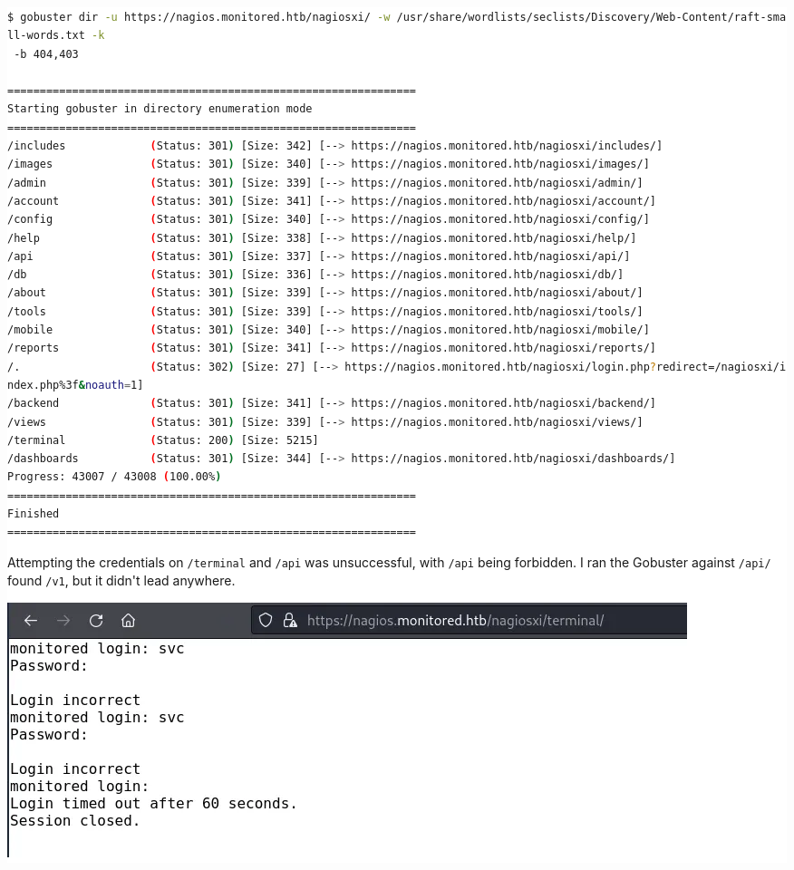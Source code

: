 ```bash
$ gobuster dir -u https://nagios.monitored.htb/nagiosxi/ -w /usr/share/wordlists/seclists/Discovery/Web-Content/raft-small-words.txt -k
 -b 404,403                                                                                                                              

===============================================================
Starting gobuster in directory enumeration mode
===============================================================
/includes             (Status: 301) [Size: 342] [--> https://nagios.monitored.htb/nagiosxi/includes/]
/images               (Status: 301) [Size: 340] [--> https://nagios.monitored.htb/nagiosxi/images/]
/admin                (Status: 301) [Size: 339] [--> https://nagios.monitored.htb/nagiosxi/admin/]
/account              (Status: 301) [Size: 341] [--> https://nagios.monitored.htb/nagiosxi/account/]
/config               (Status: 301) [Size: 340] [--> https://nagios.monitored.htb/nagiosxi/config/]
/help                 (Status: 301) [Size: 338] [--> https://nagios.monitored.htb/nagiosxi/help/]
/api                  (Status: 301) [Size: 337] [--> https://nagios.monitored.htb/nagiosxi/api/]
/db                   (Status: 301) [Size: 336] [--> https://nagios.monitored.htb/nagiosxi/db/]
/about                (Status: 301) [Size: 339] [--> https://nagios.monitored.htb/nagiosxi/about/]
/tools                (Status: 301) [Size: 339] [--> https://nagios.monitored.htb/nagiosxi/tools/]
/mobile               (Status: 301) [Size: 340] [--> https://nagios.monitored.htb/nagiosxi/mobile/]
/reports              (Status: 301) [Size: 341] [--> https://nagios.monitored.htb/nagiosxi/reports/]
/.                    (Status: 302) [Size: 27] [--> https://nagios.monitored.htb/nagiosxi/login.php?redirect=/nagiosxi/index.php%3f&noauth=1]
/backend              (Status: 301) [Size: 341] [--> https://nagios.monitored.htb/nagiosxi/backend/]
/views                (Status: 301) [Size: 339] [--> https://nagios.monitored.htb/nagiosxi/views/]
/terminal             (Status: 200) [Size: 5215]
/dashboards           (Status: 301) [Size: 344] [--> https://nagios.monitored.htb/nagiosxi/dashboards/]
Progress: 43007 / 43008 (100.00%)
===============================================================
Finished
===============================================================

```

Attempting the credentials on `/terminal` and `/api` was unsuccessful, with `/api` being forbidden. I ran the Gobuster against `/api/` found `/v1`, but it didn't lead anywhere.

![img](/assets/img/Monitored/img5.webp)
